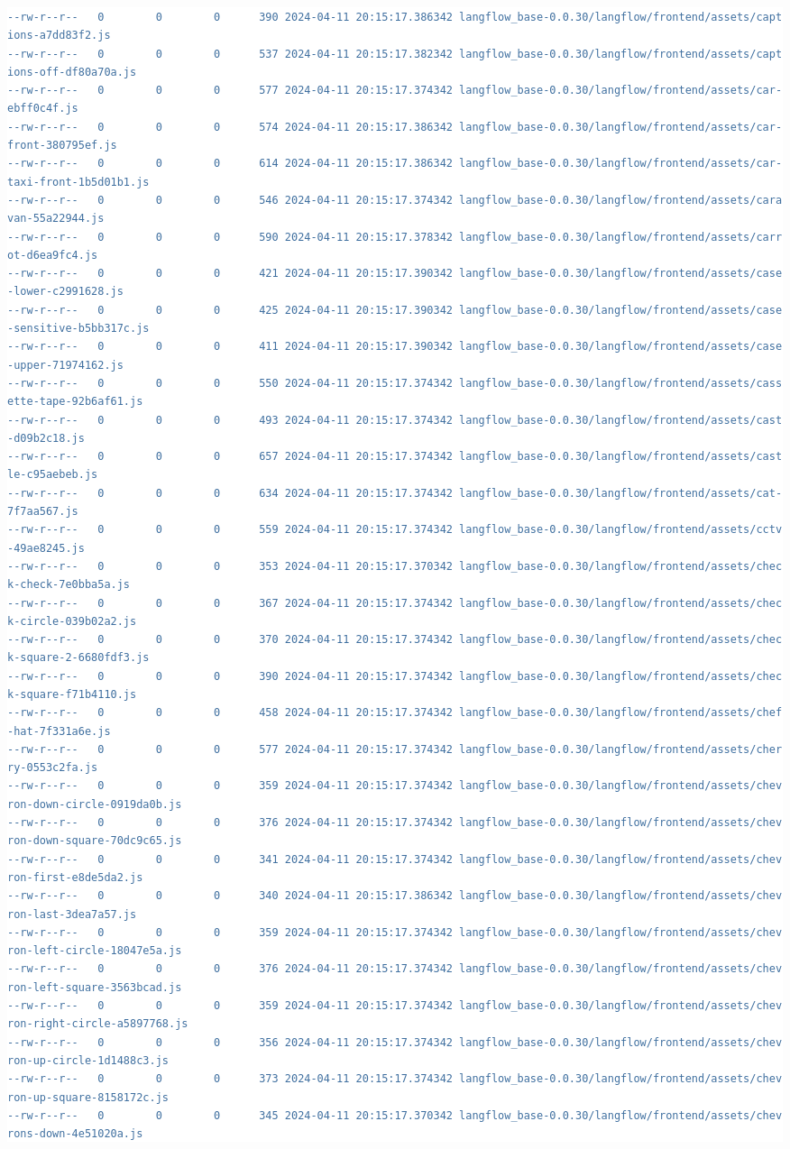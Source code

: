 ```diff
--rw-r--r--   0        0        0      390 2024-04-11 20:15:17.386342 langflow_base-0.0.30/langflow/frontend/assets/captions-a7dd83f2.js
--rw-r--r--   0        0        0      537 2024-04-11 20:15:17.382342 langflow_base-0.0.30/langflow/frontend/assets/captions-off-df80a70a.js
--rw-r--r--   0        0        0      577 2024-04-11 20:15:17.374342 langflow_base-0.0.30/langflow/frontend/assets/car-ebff0c4f.js
--rw-r--r--   0        0        0      574 2024-04-11 20:15:17.386342 langflow_base-0.0.30/langflow/frontend/assets/car-front-380795ef.js
--rw-r--r--   0        0        0      614 2024-04-11 20:15:17.386342 langflow_base-0.0.30/langflow/frontend/assets/car-taxi-front-1b5d01b1.js
--rw-r--r--   0        0        0      546 2024-04-11 20:15:17.374342 langflow_base-0.0.30/langflow/frontend/assets/caravan-55a22944.js
--rw-r--r--   0        0        0      590 2024-04-11 20:15:17.378342 langflow_base-0.0.30/langflow/frontend/assets/carrot-d6ea9fc4.js
--rw-r--r--   0        0        0      421 2024-04-11 20:15:17.390342 langflow_base-0.0.30/langflow/frontend/assets/case-lower-c2991628.js
--rw-r--r--   0        0        0      425 2024-04-11 20:15:17.390342 langflow_base-0.0.30/langflow/frontend/assets/case-sensitive-b5bb317c.js
--rw-r--r--   0        0        0      411 2024-04-11 20:15:17.390342 langflow_base-0.0.30/langflow/frontend/assets/case-upper-71974162.js
--rw-r--r--   0        0        0      550 2024-04-11 20:15:17.374342 langflow_base-0.0.30/langflow/frontend/assets/cassette-tape-92b6af61.js
--rw-r--r--   0        0        0      493 2024-04-11 20:15:17.374342 langflow_base-0.0.30/langflow/frontend/assets/cast-d09b2c18.js
--rw-r--r--   0        0        0      657 2024-04-11 20:15:17.374342 langflow_base-0.0.30/langflow/frontend/assets/castle-c95aebeb.js
--rw-r--r--   0        0        0      634 2024-04-11 20:15:17.374342 langflow_base-0.0.30/langflow/frontend/assets/cat-7f7aa567.js
--rw-r--r--   0        0        0      559 2024-04-11 20:15:17.374342 langflow_base-0.0.30/langflow/frontend/assets/cctv-49ae8245.js
--rw-r--r--   0        0        0      353 2024-04-11 20:15:17.370342 langflow_base-0.0.30/langflow/frontend/assets/check-check-7e0bba5a.js
--rw-r--r--   0        0        0      367 2024-04-11 20:15:17.374342 langflow_base-0.0.30/langflow/frontend/assets/check-circle-039b02a2.js
--rw-r--r--   0        0        0      370 2024-04-11 20:15:17.374342 langflow_base-0.0.30/langflow/frontend/assets/check-square-2-6680fdf3.js
--rw-r--r--   0        0        0      390 2024-04-11 20:15:17.374342 langflow_base-0.0.30/langflow/frontend/assets/check-square-f71b4110.js
--rw-r--r--   0        0        0      458 2024-04-11 20:15:17.374342 langflow_base-0.0.30/langflow/frontend/assets/chef-hat-7f331a6e.js
--rw-r--r--   0        0        0      577 2024-04-11 20:15:17.374342 langflow_base-0.0.30/langflow/frontend/assets/cherry-0553c2fa.js
--rw-r--r--   0        0        0      359 2024-04-11 20:15:17.374342 langflow_base-0.0.30/langflow/frontend/assets/chevron-down-circle-0919da0b.js
--rw-r--r--   0        0        0      376 2024-04-11 20:15:17.374342 langflow_base-0.0.30/langflow/frontend/assets/chevron-down-square-70dc9c65.js
--rw-r--r--   0        0        0      341 2024-04-11 20:15:17.374342 langflow_base-0.0.30/langflow/frontend/assets/chevron-first-e8de5da2.js
--rw-r--r--   0        0        0      340 2024-04-11 20:15:17.386342 langflow_base-0.0.30/langflow/frontend/assets/chevron-last-3dea7a57.js
--rw-r--r--   0        0        0      359 2024-04-11 20:15:17.374342 langflow_base-0.0.30/langflow/frontend/assets/chevron-left-circle-18047e5a.js
--rw-r--r--   0        0        0      376 2024-04-11 20:15:17.374342 langflow_base-0.0.30/langflow/frontend/assets/chevron-left-square-3563bcad.js
--rw-r--r--   0        0        0      359 2024-04-11 20:15:17.374342 langflow_base-0.0.30/langflow/frontend/assets/chevron-right-circle-a5897768.js
--rw-r--r--   0        0        0      356 2024-04-11 20:15:17.374342 langflow_base-0.0.30/langflow/frontend/assets/chevron-up-circle-1d1488c3.js
--rw-r--r--   0        0        0      373 2024-04-11 20:15:17.374342 langflow_base-0.0.30/langflow/frontend/assets/chevron-up-square-8158172c.js
--rw-r--r--   0        0        0      345 2024-04-11 20:15:17.370342 langflow_base-0.0.30/langflow/frontend/assets/chevrons-down-4e51020a.js
```